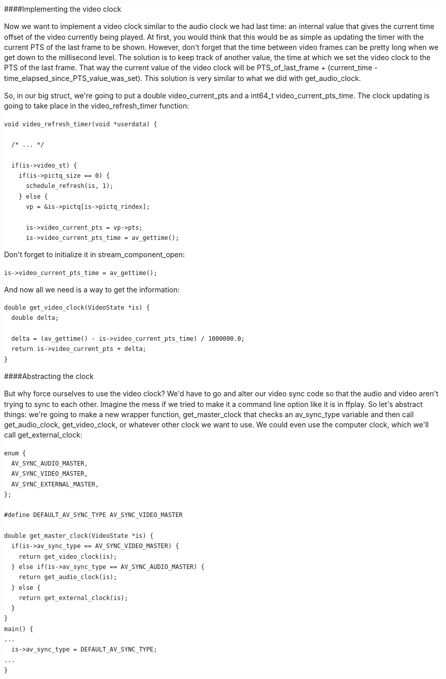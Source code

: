 ####Implementing the video clock

Now we want to implement a video clock similar to the audio clock we had last time: an internal value that gives the current time offset of the video currently being played. At first, you would think that this would be as simple as updating the timer with the current PTS of the last frame to be shown. However, don't forget that the time between video frames can be pretty long when we get down to the millisecond level. The solution is to keep track of another value, the time at which we set the video clock to the PTS of the last frame. That way the current value of the video clock will be PTS_of_last_frame + (current_time - time_elapsed_since_PTS_value_was_set). This solution is very similar to what we did with get_audio_clock.

So, in our big struct, we're going to put a double video_current_pts and a int64_t video_current_pts_time. The clock updating is going to take place in the video_refresh_timer function:

    void video_refresh_timer(void *userdata) {
    
      /* ... */
    
      if(is->video_st) {
        if(is->pictq_size == 0) {
          schedule_refresh(is, 1);
        } else {
          vp = &is->pictq[is->pictq_rindex];
    
          is->video_current_pts = vp->pts;
          is->video_current_pts_time = av_gettime();

Don't forget to initialize it in stream_component_open:

    is->video_current_pts_time = av_gettime();

And now all we need is a way to get the information:

    double get_video_clock(VideoState *is) {
      double delta;
    
      delta = (av_gettime() - is->video_current_pts_time) / 1000000.0;
      return is->video_current_pts + delta;
    }

####Abstracting the clock

But why force ourselves to use the video clock? We'd have to go and alter our video sync code so that the audio and video aren't trying to sync to each other. Imagine the mess if we tried to make it a command line option like it is in ffplay. So let's abstract things: we're going to make a new wrapper function, get_master_clock that checks an av_sync_type variable and then call get_audio_clock, get_video_clock, or whatever other clock we want to use. We could even use the computer clock, which we'll call get_external_clock:

    enum {
      AV_SYNC_AUDIO_MASTER,
      AV_SYNC_VIDEO_MASTER,
      AV_SYNC_EXTERNAL_MASTER,
    };
    
    #define DEFAULT_AV_SYNC_TYPE AV_SYNC_VIDEO_MASTER
    
    double get_master_clock(VideoState *is) {
      if(is->av_sync_type == AV_SYNC_VIDEO_MASTER) {
        return get_video_clock(is);
      } else if(is->av_sync_type == AV_SYNC_AUDIO_MASTER) {
        return get_audio_clock(is);
      } else {
        return get_external_clock(is);
      }
    }
    main() {
    ...
      is->av_sync_type = DEFAULT_AV_SYNC_TYPE;
    ...
    }